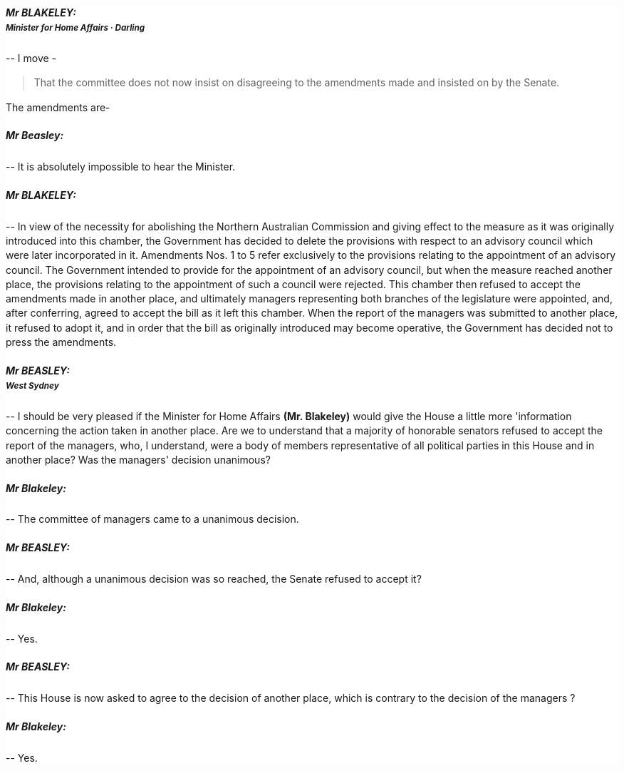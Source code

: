 ##### Mr BLAKELEY:<br><small class="text-muted">Minister for Home Affairs &middot; Darling</small>

-- I move - 

  >That the committee does not now insist on disagreeing to the amendments made and insisted on by the Senate. 

The amendments are- 

##### Mr Beasley:

-- It is absolutely impossible to hear the Minister. 

##### Mr BLAKELEY:

-- In view of the necessity for abolishing the Northern Australian Commission and giving effect to the measure as it was originally introduced into this chamber, the Government has decided to delete the provisions with respect to an advisory council which were later incorporated in it. Amendments Nos. 1 to 5 refer exclusively to the provisions relating to the appointment of an advisory council. The Government intended to provide for the appointment of an advisory council, but when the measure reached another place, the provisions relating to the appointment of such a council were rejected. This chamber then refused to accept the amendments made in another place, and ultimately managers representing both branches of the  legislature were appointed, and, after conferring, agreed to accept the bill as it left this chamber. When the report of the managers was submitted to another place, it refused to adopt it, and in order that the bill as originally introduced may become operative, the Government has decided not to press the amendments. 

##### Mr BEASLEY:<br><small class="text-muted">West Sydney</small>

-- I should be very pleased if the Minister for Home Affairs  **(Mr. Blakeley)**  would give the House a little more 'information concerning the action taken in another place. Are we to understand that a majority of honorable senators refused to accept the report of the managers, who, I understand, were a body of members representative of all political parties in this House and in another place? Was the managers' decision unanimous? 

##### Mr Blakeley:

--  The committee of managers came to a unanimous decision. 

##### Mr BEASLEY:

-- And, although a unanimous decision was so reached, the Senate refused to accept it? 

##### Mr Blakeley:

--  Yes. 

##### Mr BEASLEY:

-- This House is now asked to agree to the decision of another place, which is contrary to the decision of the managers ? 

##### Mr Blakeley:

-- Yes. 
